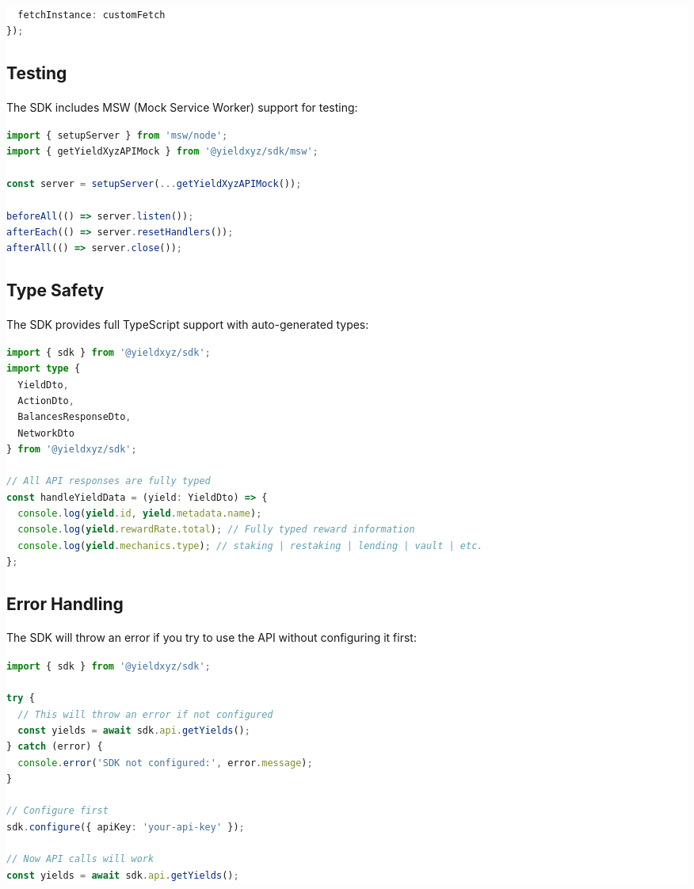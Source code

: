 ```typescript
  fetchInstance: customFetch
});
```

## Testing

The SDK includes MSW (Mock Service Worker) support for testing:

```typescript
import { setupServer } from 'msw/node';
import { getYieldXyzAPIMock } from '@yieldxyz/sdk/msw';

const server = setupServer(...getYieldXyzAPIMock());

beforeAll(() => server.listen());
afterEach(() => server.resetHandlers());
afterAll(() => server.close());
```

## Type Safety

The SDK provides full TypeScript support with auto-generated types:

```typescript
import { sdk } from '@yieldxyz/sdk';
import type {
  YieldDto,
  ActionDto,
  BalancesResponseDto,
  NetworkDto
} from '@yieldxyz/sdk';

// All API responses are fully typed
const handleYieldData = (yield: YieldDto) => {
  console.log(yield.id, yield.metadata.name);
  console.log(yield.rewardRate.total); // Fully typed reward information
  console.log(yield.mechanics.type); // staking | restaking | lending | vault | etc.
};
```

## Error Handling

The SDK will throw an error if you try to use the API without configuring it first:

```typescript
import { sdk } from '@yieldxyz/sdk';

try {
  // This will throw an error if not configured
  const yields = await sdk.api.getYields();
} catch (error) {
  console.error('SDK not configured:', error.message);
}

// Configure first
sdk.configure({ apiKey: 'your-api-key' });

// Now API calls will work
const yields = await sdk.api.getYields();
```
